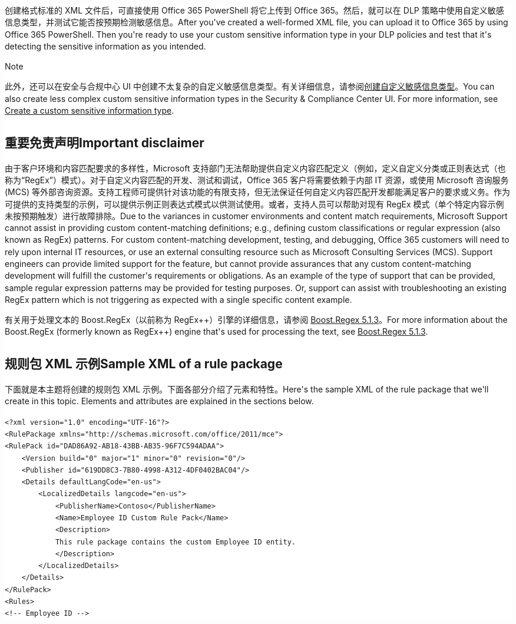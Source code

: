 <span data-ttu-id="b83fb-p104">创建格式标准的 XML 文件后，可直接使用 Office 365 PowerShell 将它上传到 Office 365。然后，就可以在 DLP 策略中使用自定义敏感信息类型，并测试它能否按预期检测敏感信息。</span><span class="sxs-lookup"><span data-stu-id="b83fb-p104">After you've created a well-formed XML file, you can upload it to Office 365 by using Office 365 PowerShell. Then you're ready to use your custom sensitive information type in your DLP policies and test that it's detecting the sensitive information as you intended.</span></span>

> [!NOTE]
> <span data-ttu-id="b83fb-p105">此外，还可以在安全与合规中心 UI 中创建不太复杂的自定义敏感信息类型。有关详细信息，请参阅[创建自定义敏感信息类型](create-a-custom-sensitive-information-type.md)。</span><span class="sxs-lookup"><span data-stu-id="b83fb-p105">You can also create less complex custom sensitive information types in the Security & Compliance Center UI. For more information, see [Create a custom sensitive information type](create-a-custom-sensitive-information-type.md).</span></span>

## <a name="important-disclaimer"></a><span data-ttu-id="b83fb-116">重要免责声明</span><span class="sxs-lookup"><span data-stu-id="b83fb-116">Important disclaimer</span></span>

<span data-ttu-id="b83fb-p106">由于客户环境和内容匹配要求的多样性，Microsoft 支持部门无法帮助提供自定义内容匹配定义（例如，定义自定义分类或正则表达式（也称为“RegEx”）模式）。对于自定义内容匹配的开发、测试和调试，Office 365 客户将需要依赖于内部 IT 资源，或使用 Microsoft 咨询服务 (MCS) 等外部咨询资源。支持工程师可提供针对该功能的有限支持，但无法保证任何自定义内容匹配开发都能满足客户的要求或义务。作为可提供的支持类型的示例，可以提供示例正则表达式模式以供测试使用。或者，支持人员可以帮助对现有 RegEx 模式（单个特定内容示例未按预期触发）进行故障排除。</span><span class="sxs-lookup"><span data-stu-id="b83fb-p106">Due to the variances in customer environments and content match requirements, Microsoft Support cannot assist in providing custom content-matching definitions; e.g., defining custom classifications or regular expression (also known as RegEx) patterns. For custom content-matching development, testing, and debugging, Office 365 customers will need to rely upon internal IT resources, or use an external consulting resource such as Microsoft Consulting Services (MCS). Support engineers can provide limited support for the feature, but cannot provide assurances that any custom content-matching development will fulfill the customer's requirements or obligations.  As an example of the type of support that can be provided, sample regular expression patterns may be provided for testing purposes. Or, support can assist with troubleshooting an existing RegEx pattern which is not triggering as expected with a single specific content example.</span></span>

 <span data-ttu-id="b83fb-122">有关用于处理文本的 Boost.RegEx（以前称为 RegEx++）引擎的详细信息，请参阅 [Boost.Regex 5.1.3](https://www.boost.org/doc/libs/1_68_0/libs/regex/doc/html/)。</span><span class="sxs-lookup"><span data-stu-id="b83fb-122">For more information about the Boost.RegEx (formerly known as RegEx++) engine that's used for processing the text, see [Boost.Regex 5.1.3](https://www.boost.org/doc/libs/1_68_0/libs/regex/doc/html/).</span></span>
    
## <a name="sample-xml-of-a-rule-package"></a><span data-ttu-id="b83fb-123">规则包 XML 示例</span><span class="sxs-lookup"><span data-stu-id="b83fb-123">Sample XML of a rule package</span></span>

<span data-ttu-id="b83fb-p107">下面就是本主题将创建的规则包 XML 示例。下面各部分介绍了元素和特性。</span><span class="sxs-lookup"><span data-stu-id="b83fb-p107">Here's the sample XML of the rule package that we'll create in this topic. Elements and attributes are explained in the sections below.</span></span>
  
```
<?xml version="1.0" encoding="UTF-16"?>
<RulePackage xmlns="http://schemas.microsoft.com/office/2011/mce">
<RulePack id="DAD86A92-AB18-43BB-AB35-96F7C594ADAA">
    <Version build="0" major="1" minor="0" revision="0"/>
    <Publisher id="619DD8C3-7B80-4998-A312-4DF0402BAC04"/>
    <Details defaultLangCode="en-us">
        <LocalizedDetails langcode="en-us">
            <PublisherName>Contoso</PublisherName>
            <Name>Employee ID Custom Rule Pack</Name>
            <Description>
            This rule package contains the custom Employee ID entity.
            </Description>
        </LocalizedDetails>
    </Details>
</RulePack>
<Rules>
<!-- Employee ID -->
```
